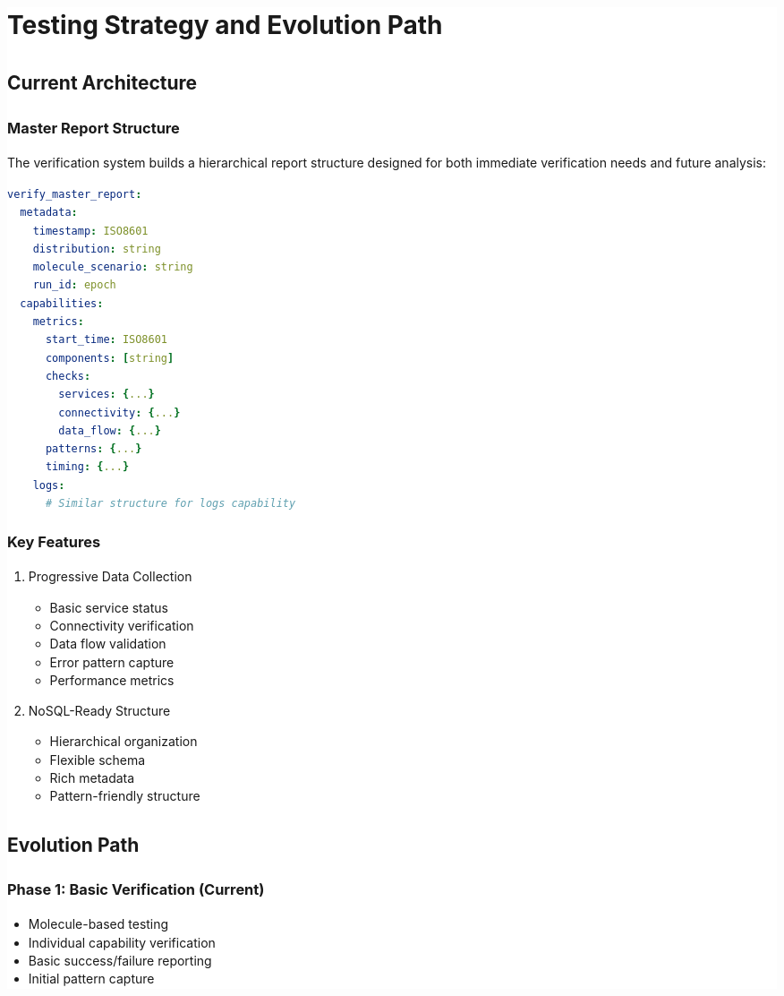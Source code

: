 # Testing Strategy and Evolution Path

## Current Architecture

### Master Report Structure
The verification system builds a hierarchical report structure designed for both immediate verification needs and future analysis:

```yaml
verify_master_report:
  metadata:
    timestamp: ISO8601
    distribution: string
    molecule_scenario: string
    run_id: epoch
  capabilities:
    metrics:
      start_time: ISO8601
      components: [string]
      checks:
        services: {...}
        connectivity: {...}
        data_flow: {...}
      patterns: {...}
      timing: {...}
    logs:
      # Similar structure for logs capability
```

### Key Features
1. Progressive Data Collection
   - Basic service status
   - Connectivity verification
   - Data flow validation
   - Error pattern capture
   - Performance metrics

2. NoSQL-Ready Structure
   - Hierarchical organization
   - Flexible schema
   - Rich metadata
   - Pattern-friendly structure

## Evolution Path

### Phase 1: Basic Verification (Current)
- Molecule-based testing
- Individual capability verification
- Basic success/failure reporting
- Initial pattern capture
